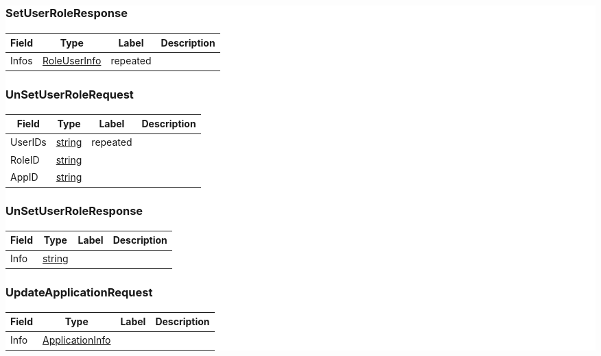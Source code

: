 




<a name="application.management.v1.SetUserRoleResponse"></a>

### SetUserRoleResponse



| Field | Type | Label | Description |
| ----- | ---- | ----- | ----------- |
| Infos | [RoleUserInfo](#application.management.v1.RoleUserInfo) | repeated |  |






<a name="application.management.v1.UnSetUserRoleRequest"></a>

### UnSetUserRoleRequest



| Field | Type | Label | Description |
| ----- | ---- | ----- | ----------- |
| UserIDs | [string](#string) | repeated |  |
| RoleID | [string](#string) |  |  |
| AppID | [string](#string) |  |  |






<a name="application.management.v1.UnSetUserRoleResponse"></a>

### UnSetUserRoleResponse



| Field | Type | Label | Description |
| ----- | ---- | ----- | ----------- |
| Info | [string](#string) |  |  |






<a name="application.management.v1.UpdateApplicationRequest"></a>

### UpdateApplicationRequest



| Field | Type | Label | Description |
| ----- | ---- | ----- | ----------- |
| Info | [ApplicationInfo](#application.management.v1.ApplicationInfo) |  |  |
